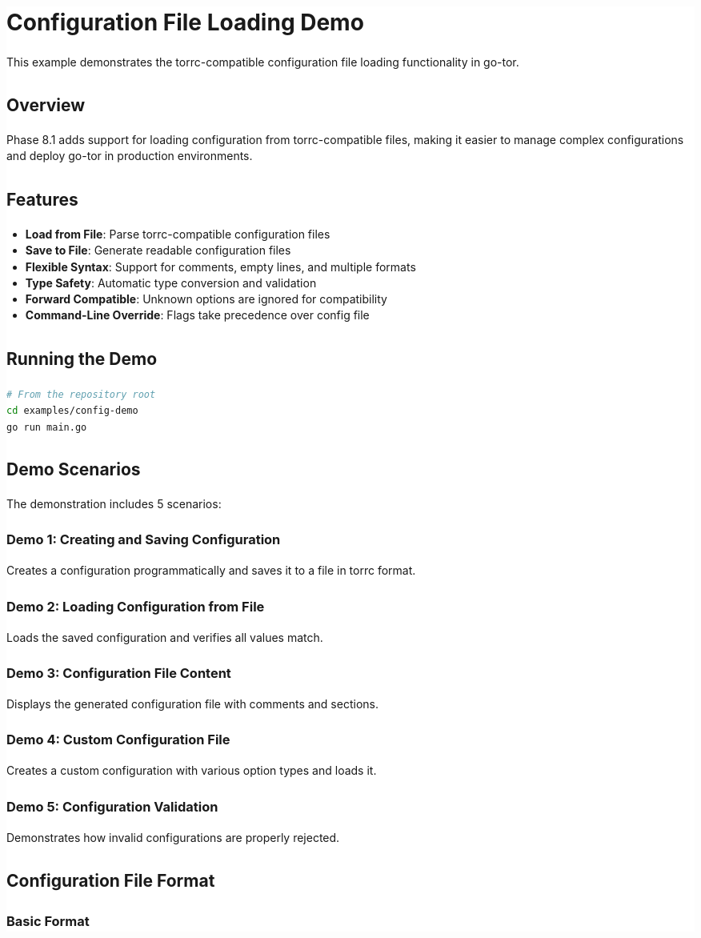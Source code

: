 # Configuration File Loading Demo

This example demonstrates the torrc-compatible configuration file loading functionality in go-tor.

## Overview

Phase 8.1 adds support for loading configuration from torrc-compatible files, making it easier to manage complex configurations and deploy go-tor in production environments.

## Features

- **Load from File**: Parse torrc-compatible configuration files
- **Save to File**: Generate readable configuration files
- **Flexible Syntax**: Support for comments, empty lines, and multiple formats
- **Type Safety**: Automatic type conversion and validation
- **Forward Compatible**: Unknown options are ignored for compatibility
- **Command-Line Override**: Flags take precedence over config file

## Running the Demo

```bash
# From the repository root
cd examples/config-demo
go run main.go
```

## Demo Scenarios

The demonstration includes 5 scenarios:

### Demo 1: Creating and Saving Configuration
Creates a configuration programmatically and saves it to a file in torrc format.

### Demo 2: Loading Configuration from File
Loads the saved configuration and verifies all values match.

### Demo 3: Configuration File Content
Displays the generated configuration file with comments and sections.

### Demo 4: Custom Configuration File
Creates a custom configuration with various option types and loads it.

### Demo 5: Configuration Validation
Demonstrates how invalid configurations are properly rejected.

## Configuration File Format

### Basic Format
